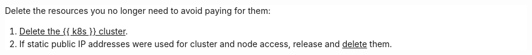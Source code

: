 Delete the resources you no longer need to avoid paying for them:

1. [Delete the {{ k8s }} cluster](../operations/kubernetes-cluster/kubernetes-cluster-delete.md).
1. If static public IP addresses were used for cluster and node access, release and [delete](../../vpc/operations/address-delete.md) them.
